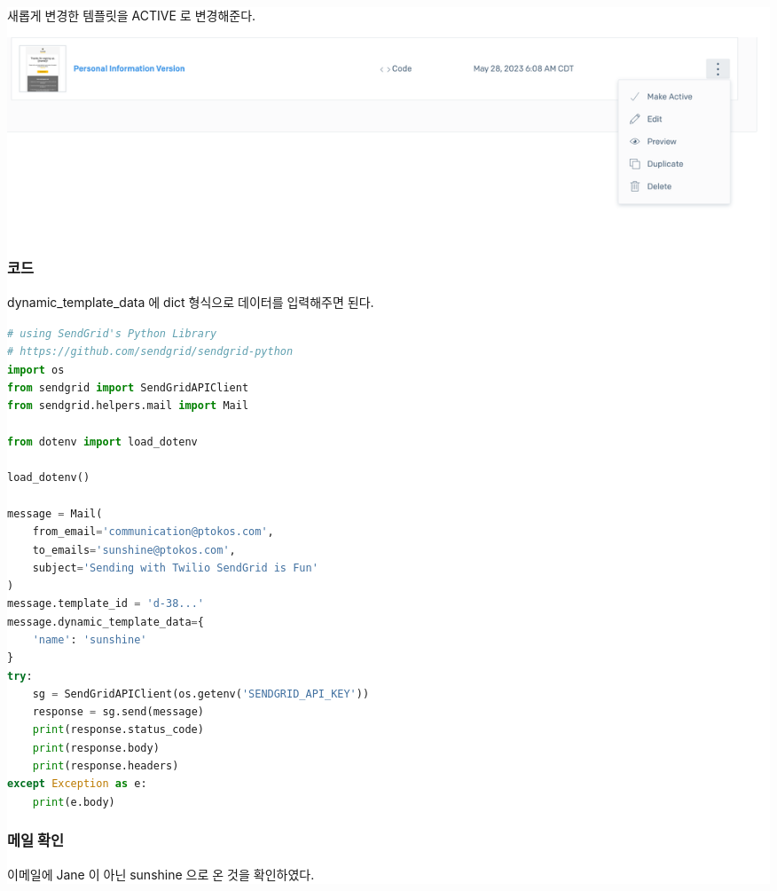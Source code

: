 새롭게 변경한 템플릿을 ACTIVE 로 변경해준다.

![19-29.png](/assets/img/dbdt/19-29.png)

### 코드

dynamic_template_data 에 dict 형식으로 데이터를 입력해주면 된다.

```python
# using SendGrid's Python Library
# https://github.com/sendgrid/sendgrid-python
import os
from sendgrid import SendGridAPIClient
from sendgrid.helpers.mail import Mail

from dotenv import load_dotenv

load_dotenv()

message = Mail(
    from_email='communication@ptokos.com',
    to_emails='sunshine@ptokos.com',
    subject='Sending with Twilio SendGrid is Fun'
)
message.template_id = 'd-38...'
message.dynamic_template_data={
    'name': 'sunshine'
}
try:
    sg = SendGridAPIClient(os.getenv('SENDGRID_API_KEY'))
    response = sg.send(message)
    print(response.status_code)
    print(response.body)
    print(response.headers)
except Exception as e:
    print(e.body)
```


### 메일 확인
이메일에 Jane 이 아닌 sunshine 으로 온 것을 확인하였다.
